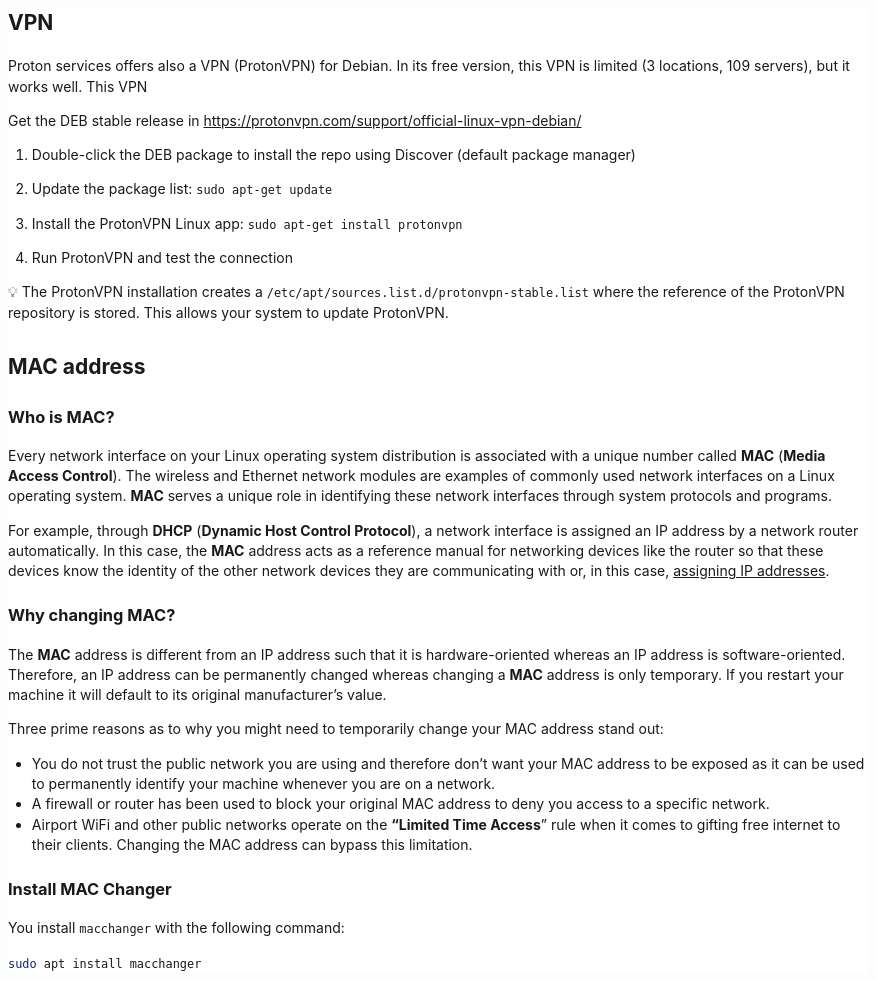 ## VPN

Proton services offers also a VPN (ProtonVPN) for Debian. In its free version, this VPN is limited (3 locations, 109 servers), but it works well. This VPN 

Get the DEB stable release in https://protonvpn.com/support/official-linux-vpn-debian/

1. Double-click the DEB package to install the repo using Discover (default package manager)

2. Update the package list: `sudo apt-get update`

3. Install the ProtonVPN Linux app: `sudo apt-get install protonvpn`

4. Run ProtonVPN and test the connection

:bulb: The ProtonVPN installation creates a `/etc/apt/sources.list.d/protonvpn-stable.list` where the reference of the ProtonVPN repository is stored. This allows your system to update ProtonVPN.

## MAC address

### Who is MAC?

Every network interface on your Linux operating system distribution is associated with a unique number called **MAC** (**Media Access Control**). The wireless and Ethernet network modules are examples of commonly used network interfaces on a Linux operating system. **MAC** serves a unique role in identifying these network interfaces through system protocols and programs.

For example, through **DHCP** (**Dynamic Host Control Protocol**), a network interface is assigned an IP address by a network router automatically. In this case, the **MAC** address acts as a reference manual for networking devices like the  router so that these devices know the identity of the other network  devices they are communicating with or, in this case, [assigning IP addresses](https://www.linuxshelltips.com/find-ip-addresses-are-connected-to-linux/).

### Why changing MAC?

The **MAC** address is different from an IP address such that it is hardware-oriented whereas an IP address is  software-oriented. Therefore, an IP address can be permanently changed  whereas changing a **MAC** address is only temporary. If you restart your machine it will default to its original manufacturer’s value.

Three prime reasons as to why you might need to temporarily change your MAC address stand out:

- You do not trust the public network you are using and therefore  don’t want your MAC address to be exposed as it can be used to  permanently identify your machine whenever you are on a network.
- A firewall or router has been used to block your original MAC address to deny you access to a specific network.
- Airport WiFi and other public networks operate on the **“Limited Time Access**” rule when it comes to gifting free internet to their clients. Changing the MAC address can bypass this limitation.

### Install MAC Changer

You install `macchanger` with the following command:

```bash
sudo apt install macchanger
```

